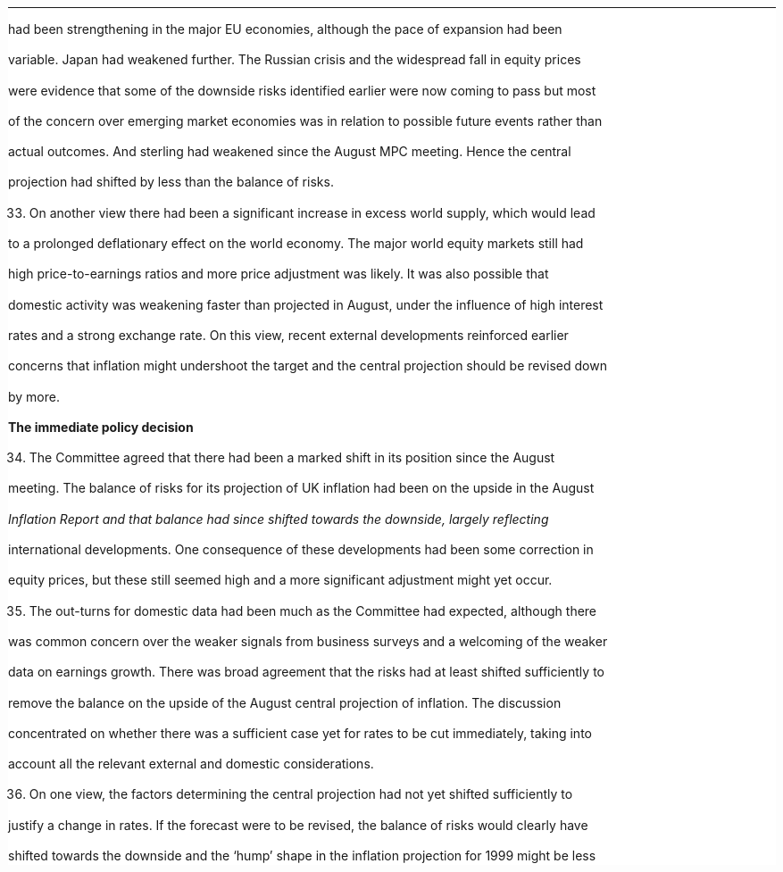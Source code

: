 -----

had been strengthening in the major EU economies, although the pace of expansion had been

variable. Japan had weakened further. The Russian crisis and the widespread fall in equity prices

were evidence that some of the downside risks identified earlier were now coming to pass but most

of the concern over emerging market economies was in relation to possible future events rather than

actual outcomes. And sterling had weakened since the August MPC meeting. Hence the central

projection had shifted by less than the balance of risks.

33. On another view there had been a significant increase in excess world supply, which would lead

to a prolonged deflationary effect on the world economy. The major world equity markets still had

high price-to-earnings ratios and more price adjustment was likely. It was also possible that

domestic activity was weakening faster than projected in August, under the influence of high interest

rates and a strong exchange rate. On this view, recent external developments reinforced earlier

concerns that inflation might undershoot the target and the central projection should be revised down

by more.

**The immediate policy decision**

34. The Committee agreed that there had been a marked shift in its position since the August

meeting. The balance of risks for its projection of UK inflation had been on the upside in the August

_Inflation Report and that balance had since shifted towards the downside, largely reflecting_

international developments. One consequence of these developments had been some correction in

equity prices, but these still seemed high and a more significant adjustment might yet occur.

35. The out-turns for domestic data had been much as the Committee had expected, although there

was common concern over the weaker signals from business surveys and a welcoming of the weaker

data on earnings growth. There was broad agreement that the risks had at least shifted sufficiently to

remove the balance on the upside of the August central projection of inflation. The discussion

concentrated on whether there was a sufficient case yet for rates to be cut immediately, taking into

account all the relevant external and domestic considerations.

36. On one view, the factors determining the central projection had not yet shifted sufficiently to

justify a change in rates. If the forecast were to be revised, the balance of risks would clearly have

shifted towards the downside and the ‘hump’ shape in the inflation projection for 1999 might be less
